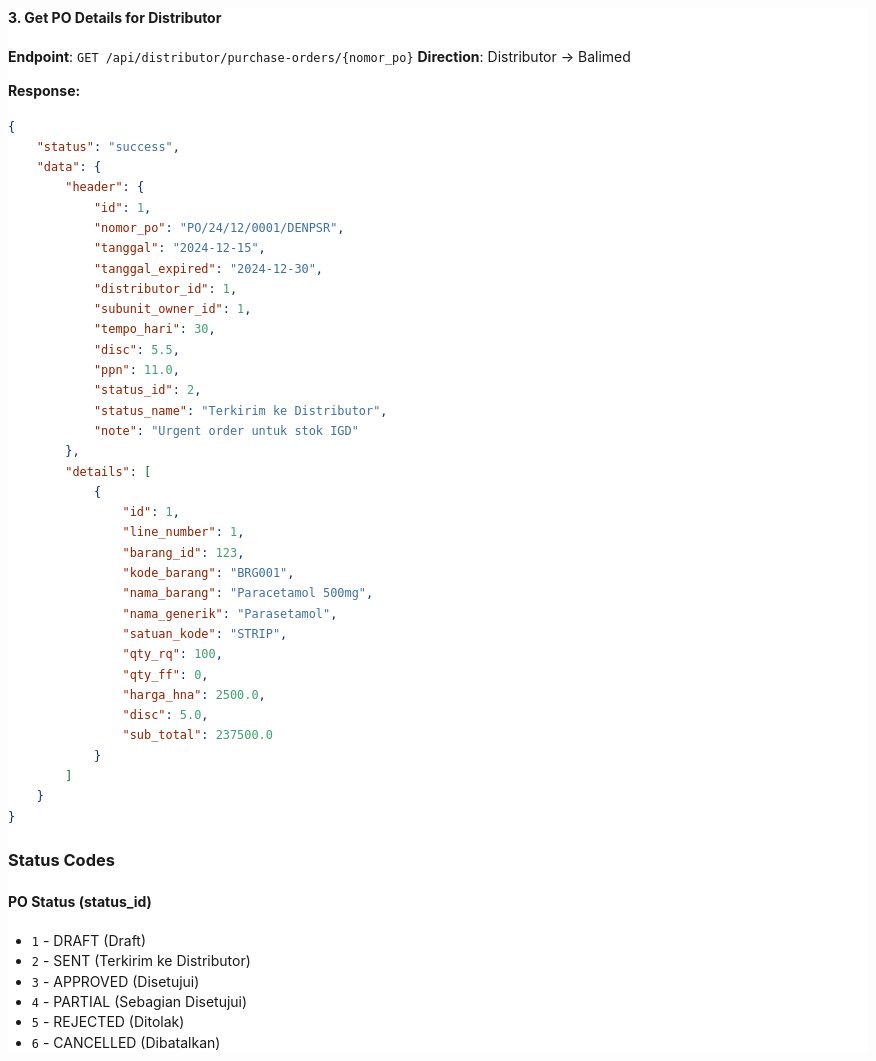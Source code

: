 #### 3. Get PO Details for Distributor

**Endpoint**: `GET /api/distributor/purchase-orders/{nomor_po}`
**Direction**: Distributor → Balimed

**Response:**

```json
{
    "status": "success",
    "data": {
        "header": {
            "id": 1,
            "nomor_po": "PO/24/12/0001/DENPSR",
            "tanggal": "2024-12-15",
            "tanggal_expired": "2024-12-30",
            "distributor_id": 1,
            "subunit_owner_id": 1,
            "tempo_hari": 30,
            "disc": 5.5,
            "ppn": 11.0,
            "status_id": 2,
            "status_name": "Terkirim ke Distributor",
            "note": "Urgent order untuk stok IGD"
        },
        "details": [
            {
                "id": 1,
                "line_number": 1,
                "barang_id": 123,
                "kode_barang": "BRG001",
                "nama_barang": "Paracetamol 500mg",
                "nama_generik": "Parasetamol",
                "satuan_kode": "STRIP",
                "qty_rq": 100,
                "qty_ff": 0,
                "harga_hna": 2500.0,
                "disc": 5.0,
                "sub_total": 237500.0
            }
        ]
    }
}
```

### Status Codes

#### PO Status (status_id)

-   `1` - DRAFT (Draft)
-   `2` - SENT (Terkirim ke Distributor)
-   `3` - APPROVED (Disetujui)
-   `4` - PARTIAL (Sebagian Disetujui)
-   `5` - REJECTED (Ditolak)
-   `6` - CANCELLED (Dibatalkan)
